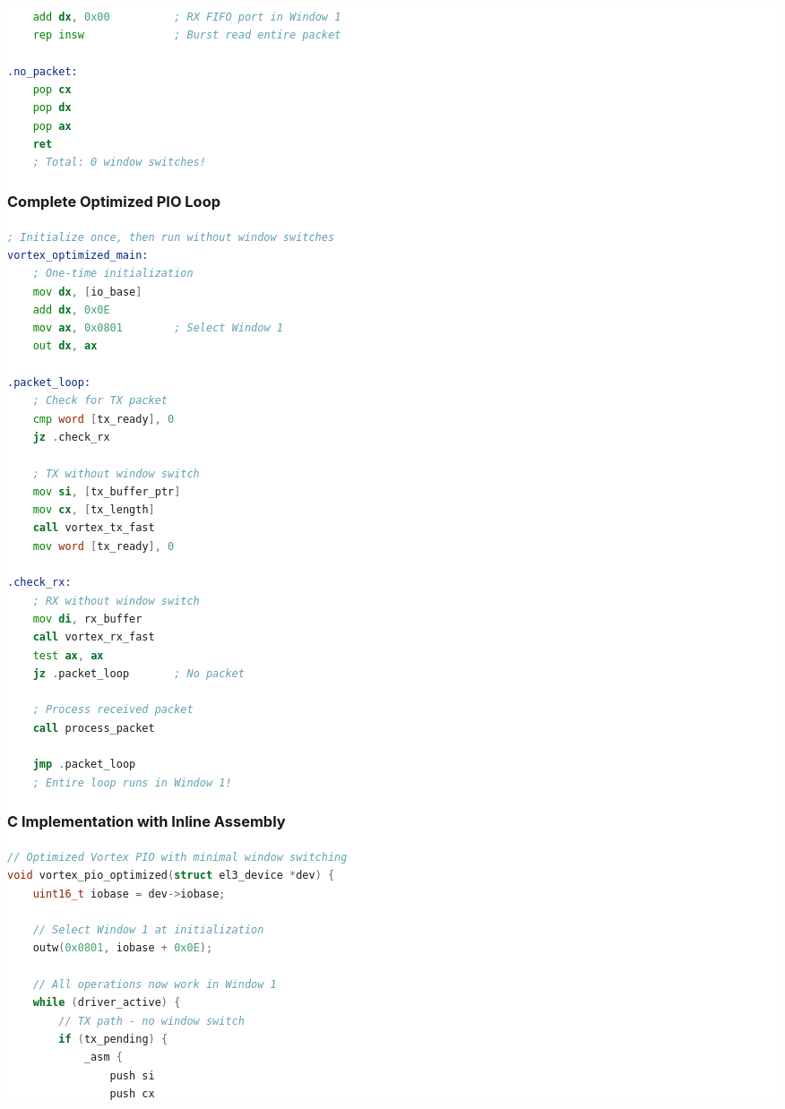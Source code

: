 ```asm
    add dx, 0x00          ; RX FIFO port in Window 1
    rep insw              ; Burst read entire packet
    
.no_packet:
    pop cx
    pop dx
    pop ax
    ret
    ; Total: 0 window switches!
```

### Complete Optimized PIO Loop

```asm
; Initialize once, then run without window switches
vortex_optimized_main:
    ; One-time initialization
    mov dx, [io_base]
    add dx, 0x0E
    mov ax, 0x0801        ; Select Window 1
    out dx, ax
    
.packet_loop:
    ; Check for TX packet
    cmp word [tx_ready], 0
    jz .check_rx
    
    ; TX without window switch
    mov si, [tx_buffer_ptr]
    mov cx, [tx_length]
    call vortex_tx_fast
    mov word [tx_ready], 0
    
.check_rx:
    ; RX without window switch
    mov di, rx_buffer
    call vortex_rx_fast
    test ax, ax
    jz .packet_loop       ; No packet
    
    ; Process received packet
    call process_packet
    
    jmp .packet_loop
    ; Entire loop runs in Window 1!
```

### C Implementation with Inline Assembly

```c
// Optimized Vortex PIO with minimal window switching
void vortex_pio_optimized(struct el3_device *dev) {
    uint16_t iobase = dev->iobase;
    
    // Select Window 1 at initialization
    outw(0x0801, iobase + 0x0E);
    
    // All operations now work in Window 1
    while (driver_active) {
        // TX path - no window switch
        if (tx_pending) {
            _asm {
                push si
                push cx
```